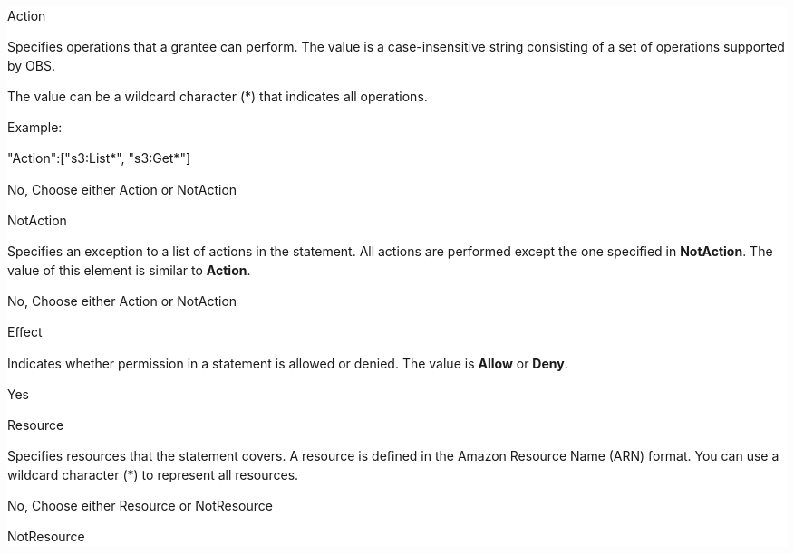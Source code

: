 </td>
</tr>
<tr id="row46350713"><td class="cellrowborder" valign="top" width="19.05%" headers="mcps1.2.4.1.1 "><p id="p63420295"><a name="p63420295"></a><a name="p63420295"></a>Action</p>
</td>
<td class="cellrowborder" valign="top" width="63.970000000000006%" headers="mcps1.2.4.1.2 "><p id="p36770245"><a name="p36770245"></a><a name="p36770245"></a>Specifies operations that a grantee can perform. The value is a case-insensitive string consisting of a set of operations supported by OBS.</p>
<p id="p62496749"><a name="p62496749"></a><a name="p62496749"></a>The value can be a wildcard character (*) that indicates all operations.</p>
<p id="p25599835"><a name="p25599835"></a><a name="p25599835"></a>Example:</p>
<p id="p29071927"><a name="p29071927"></a><a name="p29071927"></a>"Action":["s3:List*", "s3:Get*"]</p>
</td>
<td class="cellrowborder" valign="top" width="16.98%" headers="mcps1.2.4.1.3 "><p id="p6015877"><a name="p6015877"></a><a name="p6015877"></a>No, Choose either Action or NotAction</p>
</td>
</tr>
<tr id="row54142897"><td class="cellrowborder" valign="top" width="19.05%" headers="mcps1.2.4.1.1 "><p id="p23498561"><a name="p23498561"></a><a name="p23498561"></a>NotAction</p>
</td>
<td class="cellrowborder" valign="top" width="63.970000000000006%" headers="mcps1.2.4.1.2 "><p id="p24335306"><a name="p24335306"></a><a name="p24335306"></a>Specifies an exception to a list of actions in the statement. All actions are performed except the one specified in <strong id="b17691163"><a name="b17691163"></a><a name="b17691163"></a>NotAction</strong>. The value of this element is similar to&nbsp;<strong id="b25002739"><a name="b25002739"></a><a name="b25002739"></a>Action</strong>.</p>
</td>
<td class="cellrowborder" valign="top" width="16.98%" headers="mcps1.2.4.1.3 "><p id="p11955940"><a name="p11955940"></a><a name="p11955940"></a>No, Choose either Action or NotAction</p>
</td>
</tr>
<tr id="row40494599"><td class="cellrowborder" valign="top" width="19.05%" headers="mcps1.2.4.1.1 "><p id="p58837112"><a name="p58837112"></a><a name="p58837112"></a>Effect</p>
</td>
<td class="cellrowborder" valign="top" width="63.970000000000006%" headers="mcps1.2.4.1.2 "><p id="p1076806"><a name="p1076806"></a><a name="p1076806"></a>Indicates whether permission in a statement is allowed or denied. The value is <strong id="b33804765518"><a name="b33804765518"></a><a name="b33804765518"></a>Allow</strong> or&nbsp;<strong id="b17535142994213"><a name="b17535142994213"></a><a name="b17535142994213"></a>Deny</strong>.</p>
</td>
<td class="cellrowborder" valign="top" width="16.98%" headers="mcps1.2.4.1.3 "><p id="p20112472"><a name="p20112472"></a><a name="p20112472"></a>Yes</p>
</td>
</tr>
<tr id="row46794527"><td class="cellrowborder" valign="top" width="19.05%" headers="mcps1.2.4.1.1 "><p id="p32260306"><a name="p32260306"></a><a name="p32260306"></a>Resource</p>
</td>
<td class="cellrowborder" valign="top" width="63.970000000000006%" headers="mcps1.2.4.1.2 "><p id="p62948031"><a name="p62948031"></a><a name="p62948031"></a>Specifies resources that the statement covers. A resource is defined in the Amazon Resource Name (ARN) format. You can use a wildcard character (*) to represent all resources.</p>
</td>
<td class="cellrowborder" valign="top" width="16.98%" headers="mcps1.2.4.1.3 "><p id="p65625740"><a name="p65625740"></a><a name="p65625740"></a>No, Choose either Resource or NotResource</p>
</td>
</tr>
<tr id="row53760750"><td class="cellrowborder" valign="top" width="19.05%" headers="mcps1.2.4.1.1 "><p id="p59653487"><a name="p59653487"></a><a name="p59653487"></a>NotResource</p>
</td>